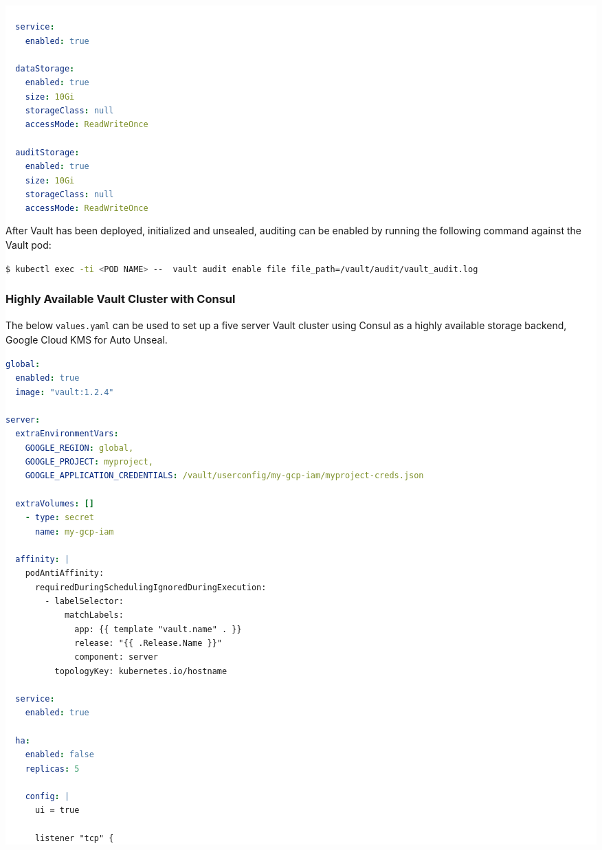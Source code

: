 ```yaml

  service:
    enabled: true

  dataStorage:
    enabled: true
    size: 10Gi
    storageClass: null
    accessMode: ReadWriteOnce

  auditStorage:
    enabled: true
    size: 10Gi
    storageClass: null
    accessMode: ReadWriteOnce
```

After Vault has been deployed, initialized and unsealed, auditing can be enabled 
by running the following command against the Vault pod:

```bash
$ kubectl exec -ti <POD NAME> --  vault audit enable file file_path=/vault/audit/vault_audit.log
```

### Highly Available Vault Cluster with Consul

The below `values.yaml` can be used to set up a five server Vault cluster using 
Consul as a highly available storage backend, Google Cloud KMS for Auto Unseal.

```yaml
global:
  enabled: true
  image: "vault:1.2.4"

server:
  extraEnvironmentVars:
    GOOGLE_REGION: global,
    GOOGLE_PROJECT: myproject,
    GOOGLE_APPLICATION_CREDENTIALS: /vault/userconfig/my-gcp-iam/myproject-creds.json

  extraVolumes: []
    - type: secret
      name: my-gcp-iam

  affinity: |
    podAntiAffinity:
      requiredDuringSchedulingIgnoredDuringExecution:
        - labelSelector:
            matchLabels:
              app: {{ template "vault.name" . }}
              release: "{{ .Release.Name }}"
              component: server
          topologyKey: kubernetes.io/hostname

  service:
    enabled: true
    
  ha:
    enabled: false
    replicas: 5

    config: |
      ui = true

      listener "tcp" {
```
